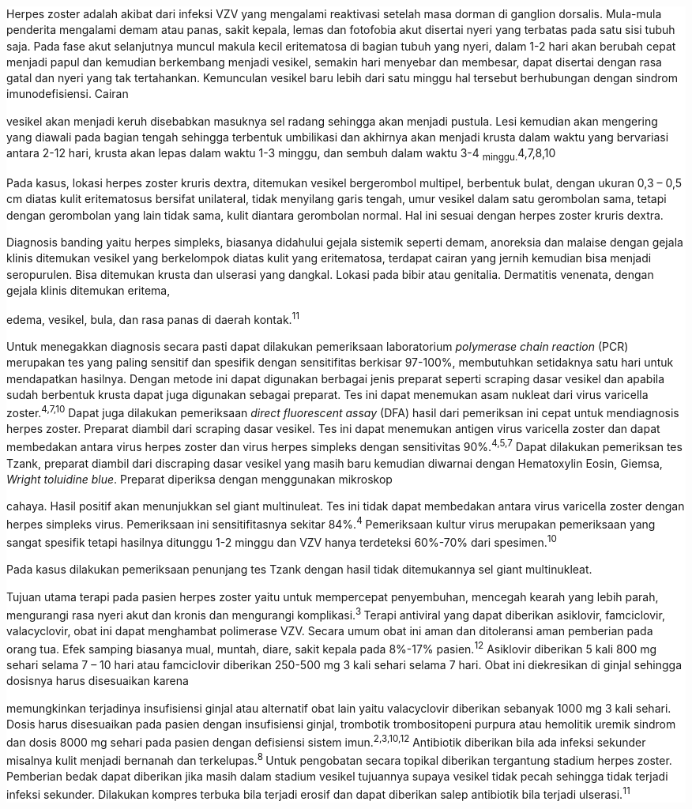 <p><span class="font1">Herpes zoster adalah akibat dari infeksi VZV yang mengalami reaktivasi setelah masa dorman di ganglion dorsalis. Mula-mula penderita mengalami demam atau panas, sakit kepala, lemas dan fotofobia akut disertai nyeri yang terbatas pada satu sisi tubuh saja. Pada fase akut selanjutnya muncul makula kecil eritematosa di bagian tubuh yang nyeri, dalam 1-2 hari akan berubah cepat menjadi papul dan kemudian berkembang menjadi vesikel, semakin hari menyebar dan membesar, dapat disertai dengan rasa gatal dan nyeri yang tak tertahankan. Kemunculan vesikel baru lebih dari satu minggu hal tersebut berhubungan dengan sindrom imunodefisiensi. Cairan</span></p>
<p><span class="font1">vesikel akan menjadi keruh disebabkan masuknya sel radang sehingga akan menjadi pustula. Lesi kemudian akan mengering yang diawali pada bagian tengah sehingga terbentuk umbilikasi dan akhirnya akan menjadi krusta dalam waktu yang bervariasi antara 2-12 hari, krusta akan lepas dalam waktu 1-3 minggu, dan sembuh dalam waktu 3-4 </span><span class="font0"><sub>minggu.</sub>4,7,8,10</span></p>
<p><span class="font1">Pada kasus, lokasi herpes zoster kruris dextra, ditemukan vesikel bergerombol multipel, berbentuk bulat, dengan ukuran 0,3 – 0,5 cm diatas kulit eritematosus bersifat unilateral, tidak menyilang garis tengah, umur vesikel dalam satu gerombolan sama, tetapi dengan gerombolan yang lain tidak sama, kulit diantara gerombolan normal. Hal ini sesuai dengan herpes zoster kruris dextra.</span></p>
<p><span class="font1">Diagnosis banding yaitu herpes simpleks, biasanya didahului gejala sistemik seperti demam, anoreksia dan malaise dengan gejala klinis ditemukan vesikel yang berkelompok diatas kulit yang eritematosa, terdapat cairan yang jernih kemudian bisa menjadi seropurulen. Bisa ditemukan krusta dan ulserasi yang dangkal. Lokasi pada bibir atau genitalia. Dermatitis venenata, dengan gejala klinis ditemukan eritema,</span></p>
<p><span class="font1">edema, vesikel, bula, dan rasa panas di daerah kontak.<sup>11</sup></span></p>
<p><span class="font1">Untuk menegakkan diagnosis secara pasti dapat dilakukan pemeriksaan laboratorium </span><span class="font1" style="font-style:italic;">polymerase chain reaction</span><span class="font1"> (PCR) merupakan tes yang paling sensitif dan spesifik dengan sensitifitas berkisar 97-100%, membutuhkan setidaknya satu hari untuk mendapatkan hasilnya. Dengan metode ini dapat digunakan berbagai jenis preparat seperti scraping dasar vesikel dan apabila sudah berbentuk krusta dapat juga digunakan sebagai preparat. Tes ini dapat menemukan asam nukleat dari virus varicella zoster.<sup>4,7,10</sup> Dapat juga dilakukan pemeriksaan </span><span class="font1" style="font-style:italic;">direct fluorescent assay </span><span class="font1">(DFA) hasil dari pemeriksan ini cepat untuk mendiagnosis herpes zoster. Preparat diambil dari scraping dasar vesikel. Tes ini dapat menemukan antigen virus varicella zoster dan dapat membedakan antara virus herpes zoster dan virus herpes simpleks dengan sensitivitas 90%.<sup>4,5,7</sup> Dapat dilakukan pemeriksan tes Tzank, preparat diambil dari discraping dasar vesikel yang masih baru kemudian diwarnai dengan Hematoxylin Eosin, Giemsa, </span><span class="font1" style="font-style:italic;">Wright toluidine blue</span><span class="font1">. Preparat diperiksa dengan menggunakan mikroskop</span></p>
<p><span class="font1">cahaya. Hasil positif akan menunjukkan sel giant multinuleat. Tes ini tidak dapat membedakan antara virus varicella zoster dengan herpes simpleks virus. Pemeriksaan ini sensitifitasnya sekitar 84%.<sup>4</sup> Pemeriksaan kultur virus merupakan pemeriksaan yang sangat spesifik tetapi hasilnya ditunggu 1-2 minggu dan VZV hanya terdeteksi 60%-70% dari spesimen.<sup>10</sup></span></p>
<p><span class="font1">Pada kasus dilakukan pemeriksaan penunjang tes Tzank dengan hasil tidak ditemukannya sel giant multinukleat.</span></p>
<p><span class="font1">Tujuan utama terapi pada pasien herpes zoster yaitu untuk mempercepat penyembuhan, mencegah kearah yang lebih parah, mengurangi rasa nyeri akut dan kronis dan mengurangi komplikasi.<sup>3 </sup>Terapi antiviral yang dapat diberikan asiklovir, famciclovir, valacyclovir, obat ini dapat menghambat polimerase VZV. Secara umum obat ini aman dan ditoleransi aman pemberian pada orang tua. Efek samping biasanya mual, muntah, diare, sakit kepala pada 8%-17% pasien.<sup>12</sup> Asiklovir diberikan 5 kali 800 mg sehari selama 7 – 10 hari atau famciclovir diberikan 250-500 mg 3 kali sehari selama 7 hari. Obat ini diekresikan di ginjal sehingga dosisnya harus disesuaikan karena</span></p>
<p><span class="font1">memungkinkan terjadinya insufisiensi ginjal atau alternatif obat lain yaitu valacyclovir diberikan sebanyak 1000 mg 3 kali sehari. Dosis harus disesuaikan pada pasien dengan insufisiensi ginjal, trombotik trombositopeni purpura atau hemolitik uremik sindrom dan dosis 8000 mg sehari pada pasien dengan defisiensi sistem imun.<sup>2,3,10,12</sup> Antibiotik diberikan bila ada infeksi sekunder misalnya kulit menjadi bernanah dan terkelupas.<sup>8 </sup>Untuk pengobatan secara topikal diberikan tergantung stadium herpes zoster. Pemberian bedak dapat diberikan jika masih dalam stadium vesikel tujuannya supaya vesikel tidak pecah sehingga tidak terjadi infeksi sekunder. Dilakukan kompres terbuka bila terjadi erosif dan dapat diberikan salep antibiotik bila terjadi ulserasi.<sup>11</sup></span></p>